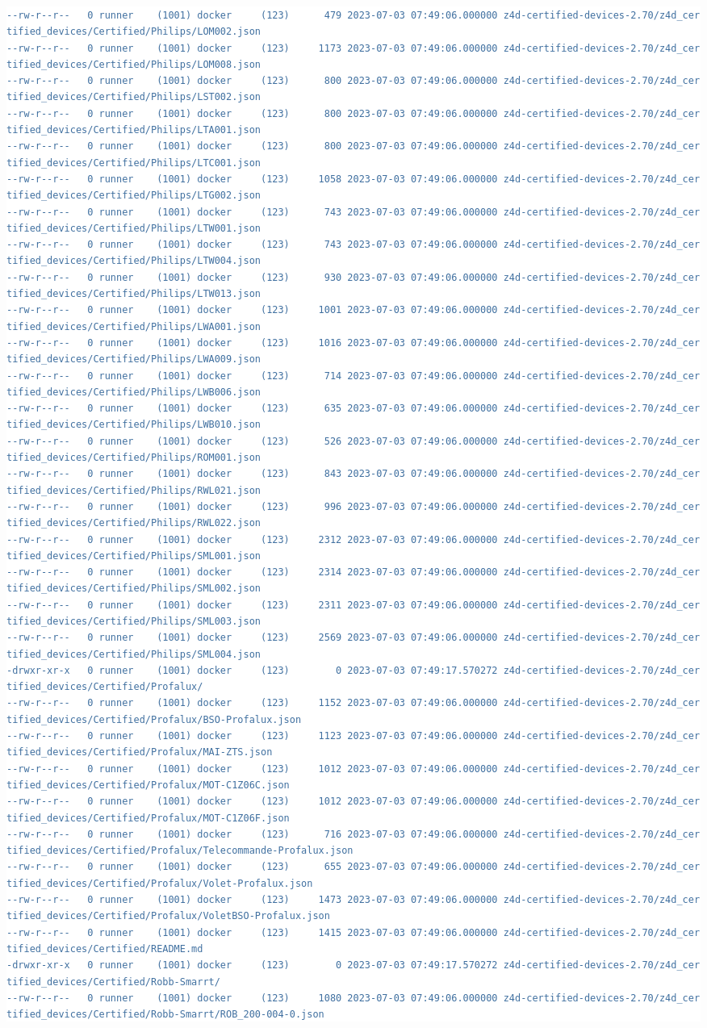 ```diff
--rw-r--r--   0 runner    (1001) docker     (123)      479 2023-07-03 07:49:06.000000 z4d-certified-devices-2.70/z4d_certified_devices/Certified/Philips/LOM002.json
--rw-r--r--   0 runner    (1001) docker     (123)     1173 2023-07-03 07:49:06.000000 z4d-certified-devices-2.70/z4d_certified_devices/Certified/Philips/LOM008.json
--rw-r--r--   0 runner    (1001) docker     (123)      800 2023-07-03 07:49:06.000000 z4d-certified-devices-2.70/z4d_certified_devices/Certified/Philips/LST002.json
--rw-r--r--   0 runner    (1001) docker     (123)      800 2023-07-03 07:49:06.000000 z4d-certified-devices-2.70/z4d_certified_devices/Certified/Philips/LTA001.json
--rw-r--r--   0 runner    (1001) docker     (123)      800 2023-07-03 07:49:06.000000 z4d-certified-devices-2.70/z4d_certified_devices/Certified/Philips/LTC001.json
--rw-r--r--   0 runner    (1001) docker     (123)     1058 2023-07-03 07:49:06.000000 z4d-certified-devices-2.70/z4d_certified_devices/Certified/Philips/LTG002.json
--rw-r--r--   0 runner    (1001) docker     (123)      743 2023-07-03 07:49:06.000000 z4d-certified-devices-2.70/z4d_certified_devices/Certified/Philips/LTW001.json
--rw-r--r--   0 runner    (1001) docker     (123)      743 2023-07-03 07:49:06.000000 z4d-certified-devices-2.70/z4d_certified_devices/Certified/Philips/LTW004.json
--rw-r--r--   0 runner    (1001) docker     (123)      930 2023-07-03 07:49:06.000000 z4d-certified-devices-2.70/z4d_certified_devices/Certified/Philips/LTW013.json
--rw-r--r--   0 runner    (1001) docker     (123)     1001 2023-07-03 07:49:06.000000 z4d-certified-devices-2.70/z4d_certified_devices/Certified/Philips/LWA001.json
--rw-r--r--   0 runner    (1001) docker     (123)     1016 2023-07-03 07:49:06.000000 z4d-certified-devices-2.70/z4d_certified_devices/Certified/Philips/LWA009.json
--rw-r--r--   0 runner    (1001) docker     (123)      714 2023-07-03 07:49:06.000000 z4d-certified-devices-2.70/z4d_certified_devices/Certified/Philips/LWB006.json
--rw-r--r--   0 runner    (1001) docker     (123)      635 2023-07-03 07:49:06.000000 z4d-certified-devices-2.70/z4d_certified_devices/Certified/Philips/LWB010.json
--rw-r--r--   0 runner    (1001) docker     (123)      526 2023-07-03 07:49:06.000000 z4d-certified-devices-2.70/z4d_certified_devices/Certified/Philips/ROM001.json
--rw-r--r--   0 runner    (1001) docker     (123)      843 2023-07-03 07:49:06.000000 z4d-certified-devices-2.70/z4d_certified_devices/Certified/Philips/RWL021.json
--rw-r--r--   0 runner    (1001) docker     (123)      996 2023-07-03 07:49:06.000000 z4d-certified-devices-2.70/z4d_certified_devices/Certified/Philips/RWL022.json
--rw-r--r--   0 runner    (1001) docker     (123)     2312 2023-07-03 07:49:06.000000 z4d-certified-devices-2.70/z4d_certified_devices/Certified/Philips/SML001.json
--rw-r--r--   0 runner    (1001) docker     (123)     2314 2023-07-03 07:49:06.000000 z4d-certified-devices-2.70/z4d_certified_devices/Certified/Philips/SML002.json
--rw-r--r--   0 runner    (1001) docker     (123)     2311 2023-07-03 07:49:06.000000 z4d-certified-devices-2.70/z4d_certified_devices/Certified/Philips/SML003.json
--rw-r--r--   0 runner    (1001) docker     (123)     2569 2023-07-03 07:49:06.000000 z4d-certified-devices-2.70/z4d_certified_devices/Certified/Philips/SML004.json
-drwxr-xr-x   0 runner    (1001) docker     (123)        0 2023-07-03 07:49:17.570272 z4d-certified-devices-2.70/z4d_certified_devices/Certified/Profalux/
--rw-r--r--   0 runner    (1001) docker     (123)     1152 2023-07-03 07:49:06.000000 z4d-certified-devices-2.70/z4d_certified_devices/Certified/Profalux/BSO-Profalux.json
--rw-r--r--   0 runner    (1001) docker     (123)     1123 2023-07-03 07:49:06.000000 z4d-certified-devices-2.70/z4d_certified_devices/Certified/Profalux/MAI-ZTS.json
--rw-r--r--   0 runner    (1001) docker     (123)     1012 2023-07-03 07:49:06.000000 z4d-certified-devices-2.70/z4d_certified_devices/Certified/Profalux/MOT-C1Z06C.json
--rw-r--r--   0 runner    (1001) docker     (123)     1012 2023-07-03 07:49:06.000000 z4d-certified-devices-2.70/z4d_certified_devices/Certified/Profalux/MOT-C1Z06F.json
--rw-r--r--   0 runner    (1001) docker     (123)      716 2023-07-03 07:49:06.000000 z4d-certified-devices-2.70/z4d_certified_devices/Certified/Profalux/Telecommande-Profalux.json
--rw-r--r--   0 runner    (1001) docker     (123)      655 2023-07-03 07:49:06.000000 z4d-certified-devices-2.70/z4d_certified_devices/Certified/Profalux/Volet-Profalux.json
--rw-r--r--   0 runner    (1001) docker     (123)     1473 2023-07-03 07:49:06.000000 z4d-certified-devices-2.70/z4d_certified_devices/Certified/Profalux/VoletBSO-Profalux.json
--rw-r--r--   0 runner    (1001) docker     (123)     1415 2023-07-03 07:49:06.000000 z4d-certified-devices-2.70/z4d_certified_devices/Certified/README.md
-drwxr-xr-x   0 runner    (1001) docker     (123)        0 2023-07-03 07:49:17.570272 z4d-certified-devices-2.70/z4d_certified_devices/Certified/Robb-Smarrt/
--rw-r--r--   0 runner    (1001) docker     (123)     1080 2023-07-03 07:49:06.000000 z4d-certified-devices-2.70/z4d_certified_devices/Certified/Robb-Smarrt/ROB_200-004-0.json
```